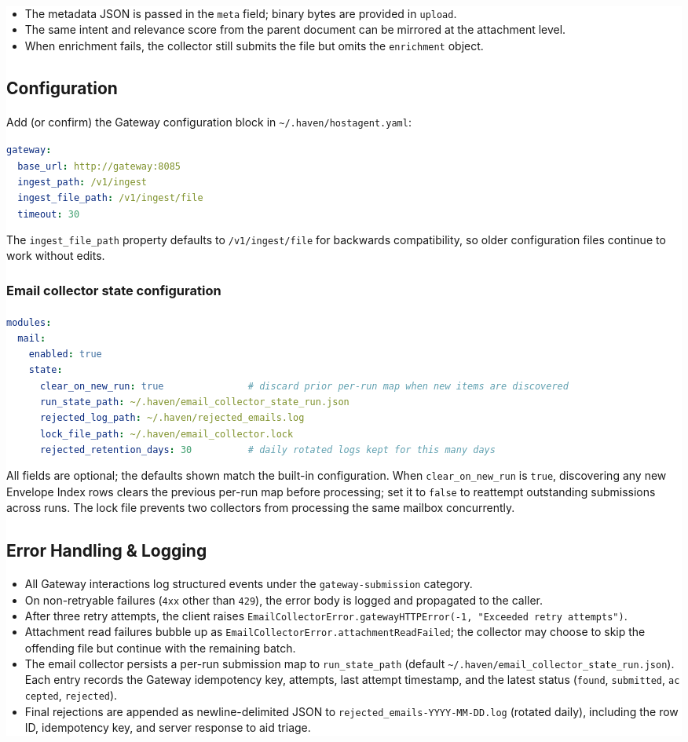 - The metadata JSON is passed in the `meta` field; binary bytes are provided in `upload`.
- The same intent and relevance score from the parent document can be mirrored at the attachment level.
- When enrichment fails, the collector still submits the file but omits the `enrichment` object.

## Configuration

Add (or confirm) the Gateway configuration block in `~/.haven/hostagent.yaml`:

```yaml
gateway:
  base_url: http://gateway:8085
  ingest_path: /v1/ingest
  ingest_file_path: /v1/ingest/file
  timeout: 30
```

The `ingest_file_path` property defaults to `/v1/ingest/file` for backwards compatibility, so older configuration files continue to work without edits.

### Email collector state configuration

```yaml
modules:
  mail:
    enabled: true
    state:
      clear_on_new_run: true               # discard prior per-run map when new items are discovered
      run_state_path: ~/.haven/email_collector_state_run.json
      rejected_log_path: ~/.haven/rejected_emails.log
      lock_file_path: ~/.haven/email_collector.lock
      rejected_retention_days: 30          # daily rotated logs kept for this many days
```

All fields are optional; the defaults shown match the built-in configuration. When `clear_on_new_run` is `true`, discovering any new Envelope Index rows clears the previous per-run map before processing; set it to `false` to reattempt outstanding submissions across runs. The lock file prevents two collectors from processing the same mailbox concurrently.

## Error Handling & Logging

- All Gateway interactions log structured events under the `gateway-submission` category.
- On non-retryable failures (`4xx` other than `429`), the error body is logged and propagated to the caller.
- After three retry attempts, the client raises `EmailCollectorError.gatewayHTTPError(-1, "Exceeded retry attempts")`.
- Attachment read failures bubble up as `EmailCollectorError.attachmentReadFailed`; the collector may choose to skip the offending file but continue with the remaining batch.
- The email collector persists a per-run submission map to `run_state_path` (default `~/.haven/email_collector_state_run.json`). Each entry records the Gateway idempotency key, attempts, last attempt timestamp, and the latest status (`found`, `submitted`, `accepted`, `rejected`).
- Final rejections are appended as newline-delimited JSON to `rejected_emails-YYYY-MM-DD.log` (rotated daily), including the row ID, idempotency key, and server response to aid triage.
